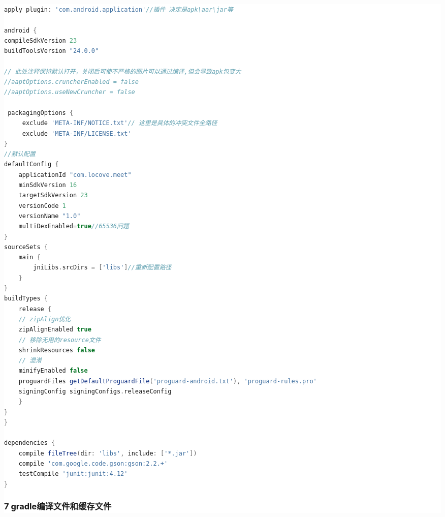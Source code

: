 
```gradle
apply plugin: 'com.android.application'//插件 决定是apk\aar\jar等

android {
compileSdkVersion 23
buildToolsVersion "24.0.0"

// 此处注释保持默认打开，关闭后可使不严格的图片可以通过编译,但会导致apk包变大
//aaptOptions.cruncherEnabled = false
//aaptOptions.useNewCruncher = false

 packagingOptions {
     exclude 'META-INF/NOTICE.txt'// 这里是具体的冲突文件全路径
     exclude 'META-INF/LICENSE.txt'
}
//默认配置
defaultConfig {
    applicationId "com.locove.meet"
    minSdkVersion 16
    targetSdkVersion 23
    versionCode 1
    versionName "1.0"
    multiDexEnabled=true//65536问题
}
sourceSets {
    main {
        jniLibs.srcDirs = ['libs']//重新配置路径
    }
}
buildTypes {
    release {
    // zipAlign优化
    zipAlignEnabled true
    // 移除无用的resource文件
    shrinkResources false
    // 混淆
    minifyEnabled false
    proguardFiles getDefaultProguardFile('proguard-android.txt'), 'proguard-rules.pro'
    signingConfig signingConfigs.releaseConfig
    }
}
}

dependencies {
    compile fileTree(dir: 'libs', include: ['*.jar'])
    compile 'com.google.code.gson:gson:2.2.+'
    testCompile 'junit:junit:4.12'
}
```

### 7 gradle编译文件和缓存文件
